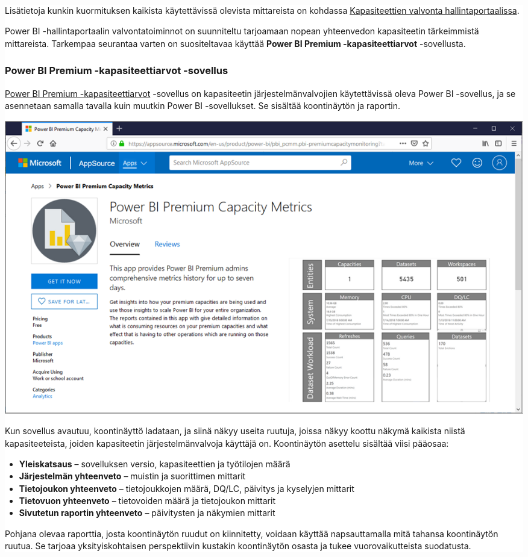 Lisätietoja kunkin kuormituksen kaikista käytettävissä olevista mittareista on kohdassa [Kapasiteettien valvonta hallintaportaalissa](service-admin-premium-monitor-portal.md).

Power BI -hallintaportaalin valvontatoiminnot on suunniteltu tarjoamaan nopean yhteenvedon kapasiteetin tärkeimmistä mittareista. Tarkempaa seurantaa varten on suositeltavaa käyttää **Power BI Premium -kapasiteettiarvot** -sovellusta.

### <a name="power-bi-premium-capacity-metrics-app"></a>Power BI Premium -kapasiteettiarvot -sovellus

[Power BI Premium -kapasiteettiarvot](https://appsource.microsoft.com/product/power-bi/pbi_pcmm.pbi-premiumcapacitymonitoring?tab=Overview) -sovellus on kapasiteetin järjestelmänvalvojien käytettävissä oleva Power BI -sovellus, ja se asennetaan samalla tavalla kuin muutkin Power BI -sovellukset. Se sisältää koontinäytön ja raportin.

![Power BI Premium -kapasiteettiarvot -sovellus](media/service-premium-capacity-manage/capacity-metrics-app.png)

Kun sovellus avautuu, koontinäyttö ladataan, ja siinä näkyy useita ruutuja, joissa näkyy koottu näkymä kaikista niistä kapasiteeteista, joiden kapasiteetin järjestelmänvalvoja käyttäjä on. Koontinäytön asettelu sisältää viisi pääosaa:

- **Yleiskatsaus** – sovelluksen versio, kapasiteettien ja työtilojen määrä
- **Järjestelmän yhteenveto** – muistin ja suorittimen mittarit
- **Tietojoukon yhteenveto** – tietojoukkojen määrä, DQ/LC, päivitys ja kyselyjen mittarit
- **Tietovuon yhteenveto** – tietovoiden määrä ja tietojoukon mittarit
- **Sivutetun raportin yhteenveto** – päivitysten ja näkymien mittarit

Pohjana olevaa raporttia, josta koontinäytön ruudut on kiinnitetty, voidaan käyttää napsauttamalla mitä tahansa koontinäytön ruutua. Se tarjoaa yksityiskohtaisen perspektiivin kustakin koontinäytön osasta ja tukee vuorovaikutteista suodatusta. 
